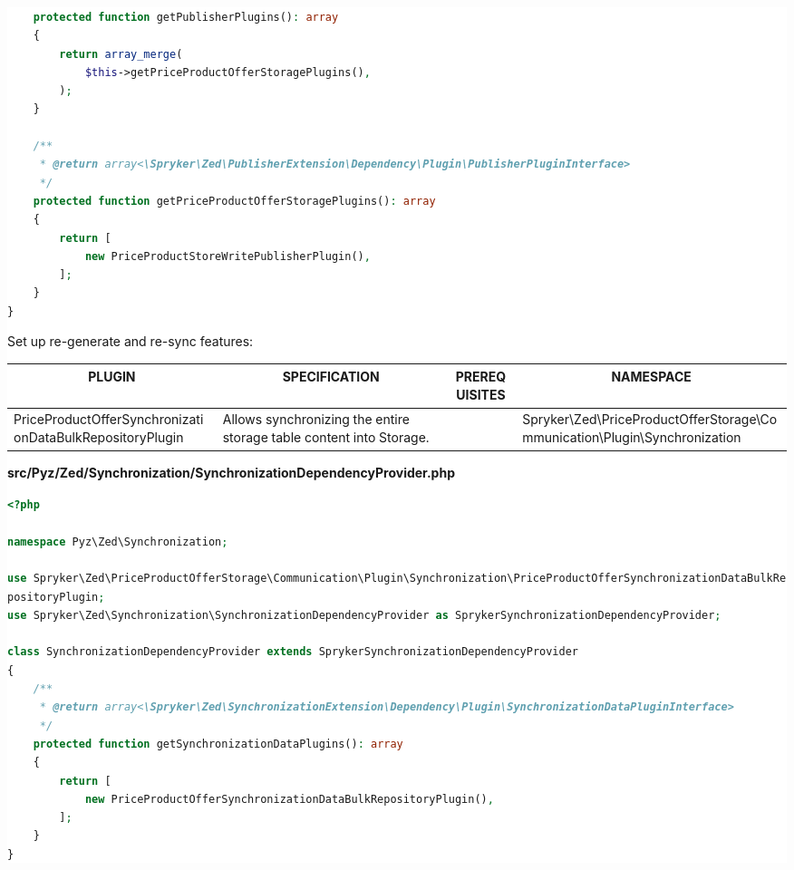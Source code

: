 ```php
    protected function getPublisherPlugins(): array
    {
        return array_merge(
            $this->getPriceProductOfferStoragePlugins(),
        );
    }

    /**
     * @return array<\Spryker\Zed\PublisherExtension\Dependency\Plugin\PublisherPluginInterface>
     */
    protected function getPriceProductOfferStoragePlugins(): array
    {
        return [
            new PriceProductStoreWritePublisherPlugin(),
        ];
    }
}
```

Set up re-generate and re-sync features:

| PLUGIN | SPECIFICATION | PREREQUISITES | NAMESPACE |
|-|-|-|-|
| PriceProductOfferSynchronizationDataBulkRepositoryPlugin | Allows synchronizing the entire storage table content into Storage. |   | Spryker\Zed\PriceProductOfferStorage\Communication\Plugin\Synchronization |

**src/Pyz/Zed/Synchronization/SynchronizationDependencyProvider.php**

```php
<?php

namespace Pyz\Zed\Synchronization;

use Spryker\Zed\PriceProductOfferStorage\Communication\Plugin\Synchronization\PriceProductOfferSynchronizationDataBulkRepositoryPlugin;
use Spryker\Zed\Synchronization\SynchronizationDependencyProvider as SprykerSynchronizationDependencyProvider;

class SynchronizationDependencyProvider extends SprykerSynchronizationDependencyProvider
{
    /**
     * @return array<\Spryker\Zed\SynchronizationExtension\Dependency\Plugin\SynchronizationDataPluginInterface>
     */
    protected function getSynchronizationDataPlugins(): array
    {
        return [
            new PriceProductOfferSynchronizationDataBulkRepositoryPlugin(),
        ];
    }
}
```
